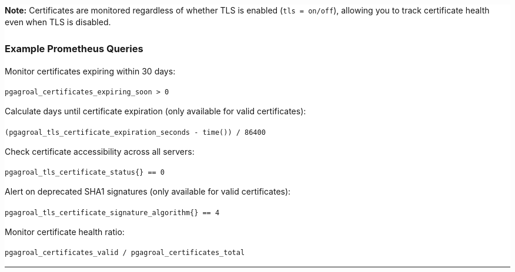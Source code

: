 **Note:** Certificates are monitored regardless of whether TLS is enabled (`tls = on/off`), allowing you to track certificate health even when TLS is disabled.

### Example Prometheus Queries

Monitor certificates expiring within 30 days:
```promql
pgagroal_certificates_expiring_soon > 0
```

Calculate days until certificate expiration (only available for valid certificates):
```promql
(pgagroal_tls_certificate_expiration_seconds - time()) / 86400
```

Check certificate accessibility across all servers:
```promql
pgagroal_tls_certificate_status{} == 0
```

Alert on deprecated SHA1 signatures (only available for valid certificates):
```promql
pgagroal_tls_certificate_signature_algorithm{} == 4
```

Monitor certificate health ratio:
```promql
pgagroal_certificates_valid / pgagroal_certificates_total
```

---